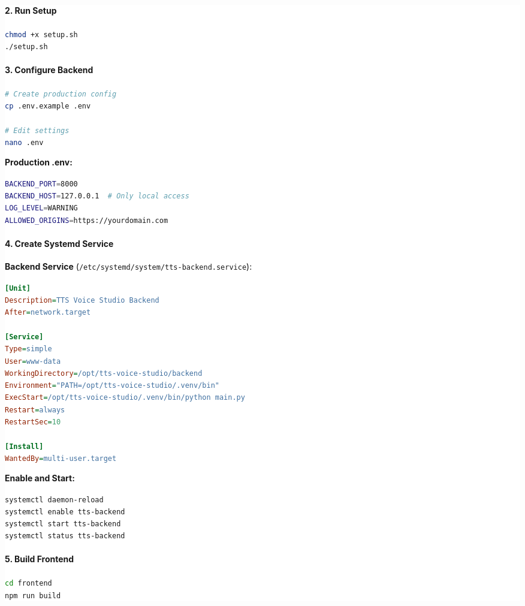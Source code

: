 #### 2. Run Setup
```bash
chmod +x setup.sh
./setup.sh
```

#### 3. Configure Backend
```bash
# Create production config
cp .env.example .env

# Edit settings
nano .env
```

**Production .env:**
```bash
BACKEND_PORT=8000
BACKEND_HOST=127.0.0.1  # Only local access
LOG_LEVEL=WARNING
ALLOWED_ORIGINS=https://yourdomain.com
```

#### 4. Create Systemd Service

**Backend Service** (`/etc/systemd/system/tts-backend.service`):
```ini
[Unit]
Description=TTS Voice Studio Backend
After=network.target

[Service]
Type=simple
User=www-data
WorkingDirectory=/opt/tts-voice-studio/backend
Environment="PATH=/opt/tts-voice-studio/.venv/bin"
ExecStart=/opt/tts-voice-studio/.venv/bin/python main.py
Restart=always
RestartSec=10

[Install]
WantedBy=multi-user.target
```

**Enable and Start:**
```bash
systemctl daemon-reload
systemctl enable tts-backend
systemctl start tts-backend
systemctl status tts-backend
```

#### 5. Build Frontend
```bash
cd frontend
npm run build
```
